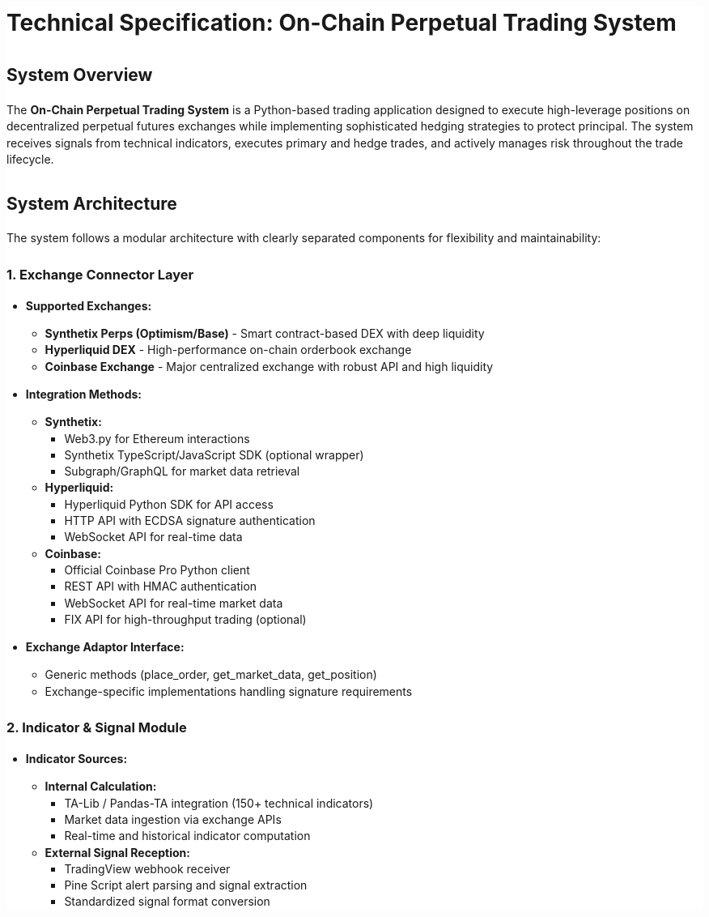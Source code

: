# Technical Specification: On-Chain Perpetual Trading System

## System Overview

The **On-Chain Perpetual Trading System** is a Python-based trading application designed to execute
high-leverage positions on decentralized perpetual futures exchanges while implementing
sophisticated hedging strategies to protect principal. The system receives signals from technical
indicators, executes primary and hedge trades, and actively manages risk throughout the trade
lifecycle.

## System Architecture

The system follows a modular architecture with clearly separated components for flexibility and
maintainability:

### 1. **Exchange Connector Layer**

- **Supported Exchanges:**

  - **Synthetix Perps (Optimism/Base)** - Smart contract-based DEX with deep liquidity
  - **Hyperliquid DEX** - High-performance on-chain orderbook exchange
  - **Coinbase Exchange** - Major centralized exchange with robust API and high liquidity

- **Integration Methods:**

  - **Synthetix:**
    - Web3.py for Ethereum interactions
    - Synthetix TypeScript/JavaScript SDK (optional wrapper)
    - Subgraph/GraphQL for market data retrieval
  - **Hyperliquid:**
    - Hyperliquid Python SDK for API access
    - HTTP API with ECDSA signature authentication
    - WebSocket API for real-time data
  - **Coinbase:**
    - Official Coinbase Pro Python client
    - REST API with HMAC authentication
    - WebSocket API for real-time market data
    - FIX API for high-throughput trading (optional)

- **Exchange Adaptor Interface:**
  - Generic methods (place_order, get_market_data, get_position)
  - Exchange-specific implementations handling signature requirements

### 2. **Indicator & Signal Module**

- **Indicator Sources:**

  - **Internal Calculation:**
    - TA-Lib / Pandas-TA integration (150+ technical indicators)
    - Market data ingestion via exchange APIs
    - Real-time and historical indicator computation
  - **External Signal Reception:**
    - TradingView webhook receiver
    - Pine Script alert parsing and signal extraction
    - Standardized signal format conversion
